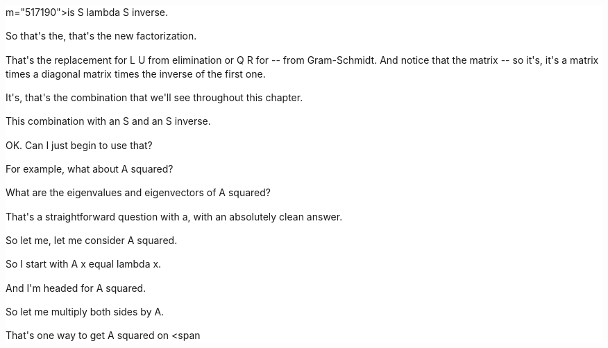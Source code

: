   m="517190">is</span> <span m="517630">S</span> <span m="518020">lambda</span>
  <span m="518539">S</span> <span m="518820">inverse.</span></p><p><span
  m="520179">So</span> <span m="520340">that's</span> <span
  m="520750">the,</span> <span m="521200">that's</span> <span
  m="521460">the</span> <span m="521590">new</span> <span
  m="521750">factorization.</span></p><p><span m="524520">That's</span> <span
  m="524860">the</span> <span m="525030">replacement</span> <span
  m="525840">for</span> <span m="526020">L</span> <span m="526330">U</span>
  <span m="527310">from</span> <span m="527900">elimination</span> <span
  m="528850">or</span> <span m="529080">Q</span> <span m="529520">R</span> <span
  m="530170">for</span> <span m="530520">--</span> <span m="530550">from</span>
  <span m="530810">Gram-Schmidt.</span> <span m="532210">And</span> <span
  m="532810">notice</span> <span m="533340">that</span> <span
  m="533710">the</span> <span m="533840">matrix</span> <span
  m="534650">--</span> <span m="534680">so</span> <span m="534830">it's,</span>
  <span m="535210">it's</span> <span m="535570">a</span> <span
  m="535670">matrix</span> <span m="536500">times</span> <span
  m="536850">a</span> <span m="536960">diagonal</span> <span
  m="537480">matrix</span> <span m="538060">times</span> <span
  m="538360">the</span> <span m="538520">inverse</span> <span
  m="539100">of</span> <span m="539220">the</span> <span m="539330">first</span>
  <span m="539670">one.</span></p><p><span m="540420">It's,</span> <span
  m="540860">that's</span> <span m="541200">the</span> <span
  m="541330">combination</span> <span m="542070">that</span> <span
  m="542200">we'll</span> <span m="542410">see</span> <span
  m="543000">throughout</span> <span m="543430">this</span> <span
  m="543740">chapter.</span></p><p><span m="545530">This</span> <span
  m="546280">combination</span> <span m="547280">with</span> <span
  m="547460">an</span> <span m="547590">S</span> <span m="547920">and</span>
  <span m="548190">an</span> <span m="548310">S</span> <span
  m="548530">inverse.</span></p><p><span m="549650">OK.</span> <span
  m="550250">Can</span> <span m="550690">I</span> <span m="550780">just</span>
  <span m="551160">begin</span> <span m="551550">to</span> <span
  m="551600">use</span> <span m="552020">that?</span></p><p><span
  m="554080">For</span> <span m="554280">example,</span> <span
  m="555120">what</span> <span m="555510">about</span> <span m="555780">A</span>
  <span m="555960">squared?</span></p><p><span m="557730">What</span> <span
  m="558040">are</span> <span m="558200">the</span> <span
  m="558400">eigenvalues</span> <span m="559200">and</span> <span
  m="559340">eigenvectors</span> <span m="560090">of</span> <span
  m="560230">A</span> <span m="560380">squared?</span></p><p><span
  m="560880">That's</span> <span m="561120">a</span> <span
  m="561200">straightforward</span> <span m="562000">question</span> <span
  m="562390">with</span> <span m="562570">a,</span> <span m="563040">with</span>
  <span m="563350">an</span> <span m="563470">absolutely</span> <span
  m="564130">clean</span> <span m="564550">answer.</span></p><p><span
  m="565380">So</span> <span m="565470">let</span> <span m="565600">me,</span>
  <span m="565970">let</span> <span m="566220">me</span> <span
  m="566370">consider</span> <span m="566990">A</span> <span
  m="567130">squared.</span></p><p><span m="568930">So</span> <span
  m="569430">I</span> <span m="569730">start</span> <span m="570100">with</span>
  <span m="570270">A</span> <span m="570500">x</span> <span
  m="570760">equal</span> <span m="571070">lambda</span> <span
  m="571410">x.</span></p><p><span m="573560">And</span> <span
  m="573750">I'm</span> <span m="573840">headed</span> <span
  m="574180">for</span> <span m="574390">A</span> <span
  m="574530">squared.</span></p><p><span m="576070">So</span> <span
  m="576250">let</span> <span m="576400">me</span> <span
  m="576530">multiply</span> <span m="577040">both</span> <span
  m="577310">sides</span> <span m="577670">by</span> <span
  m="577900">A.</span></p><p><span m="578610">That's</span> <span
  m="578850">one</span> <span m="579090">way</span> <span m="579270">to</span>
  <span m="579360">get</span> <span m="579560">A</span> <span
  m="579740">squared</span> <span m="580230">on</span> <span